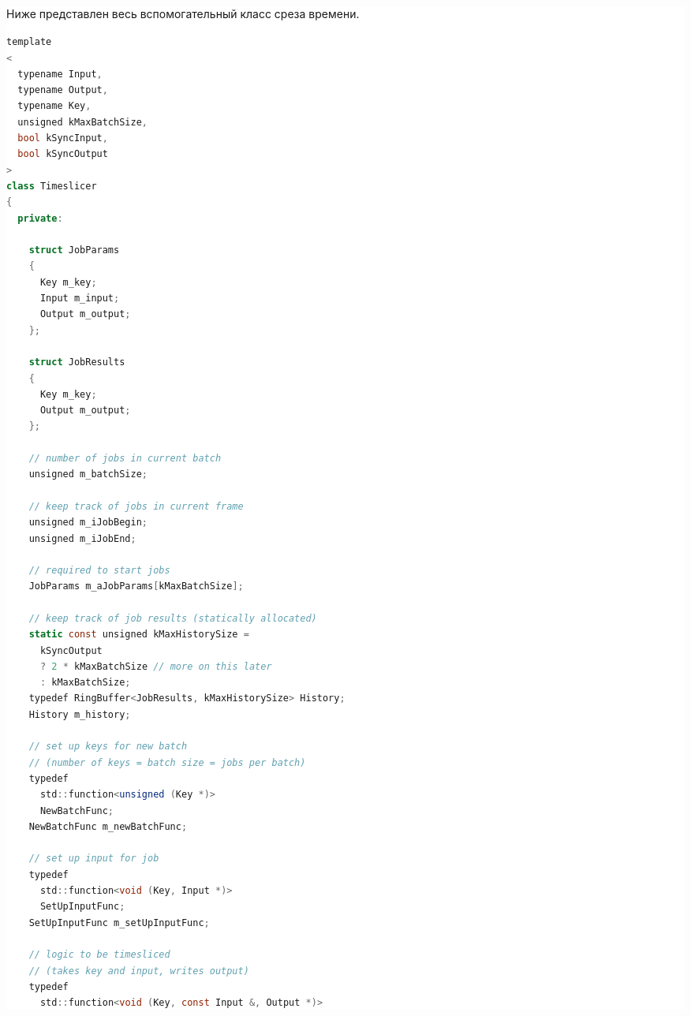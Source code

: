 Ниже представлен весь вспомогательный класс среза времени.

```cs
template
<
  typename Input, 
  typename Output, 
  typename Key, 
  unsigned kMaxBatchSize, 
  bool kSyncInput, 
  bool kSyncOutput
>
class Timeslicer
{
  private:
 
    struct JobParams
    {
      Key m_key;
      Input m_input;
      Output m_output;
    };
 
    struct JobResults
    {
      Key m_key;
      Output m_output;
    };
 
    // number of jobs in current batch
    unsigned m_batchSize;
 
    // keep track of jobs in current frame
    unsigned m_iJobBegin;
    unsigned m_iJobEnd;
 
    // required to start jobs
    JobParams m_aJobParams[kMaxBatchSize];
 
    // keep track of job results (statically allocated)
    static const unsigned kMaxHistorySize = 
      kSyncOutput
      ? 2 * kMaxBatchSize // more on this later
      : kMaxBatchSize;
    typedef RingBuffer<JobResults, kMaxHistorySize> History;
    History m_history;
 
    // set up keys for new batch
    // (number of keys = batch size = jobs per batch)
    typedef
      std::function<unsigned (Key *)>
      NewBatchFunc;
    NewBatchFunc m_newBatchFunc;
 
    // set up input for job
    typedef
      std::function<void (Key, Input *)>
      SetUpInputFunc;
    SetUpInputFunc m_setUpInputFunc;
 
    // logic to be timesliced
    // (takes key and input, writes output)
    typedef
      std::function<void (Key, const Input &, Output *)>
```